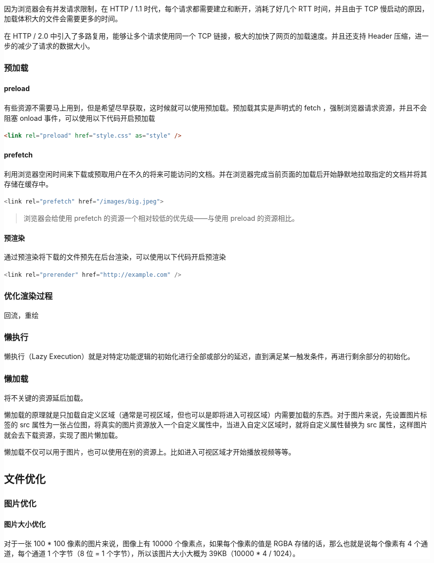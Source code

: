 因为浏览器会有并发请求限制，在 HTTP / 1.1 时代，每个请求都需要建立和断开，消耗了好几个 RTT 时间，并且由于 TCP 慢启动的原因，加载体积大的文件会需要更多的时间。

在 HTTP / 2.0 中引入了多路复用，能够让多个请求使用同一个 TCP 链接，极大的加快了网页的加载速度。并且还支持 Header 压缩，进一步的减少了请求的数据大小。

### 预加载

#### preload

有些资源不需要马上用到，但是希望尽早获取，这时候就可以使用预加载。预加载其实是声明式的 fetch ，强制浏览器请求资源，并且不会阻塞 onload 事件，可以使用以下代码开启预加载

```html
<link rel="preload" href="style.css" as="style" />
```

#### prefetch

利用浏览器空闲时间来下载或预取用户在不久的将来可能访问的文档。并在浏览器完成当前页面的加载后开始静默地拉取指定的文档并将其存储在缓存中。

```js
<link rel="prefetch" href="/images/big.jpeg">
```

> 浏览器会给使用 prefetch 的资源一个相对较低的优先级——与使用 preload 的资源相比。

#### 预渲染

通过预渲染将下载的文件预先在后台渲染，可以使用以下代码开启预渲染

```js
<link rel="prerender" href="http://example.com" />
```

### 优化渲染过程

回流，重绘

### 懒执行

懒执行（Lazy Execution）就是对特定功能逻辑的初始化进行全部或部分的延迟，直到满足某一触发条件，再进行剩余部分的初始化。

### 懒加载

将不关键的资源延后加载。

懒加载的原理就是只加载自定义区域（通常是可视区域，但也可以是即将进入可视区域）内需要加载的东西。对于图片来说，先设置图片标签的 src 属性为一张占位图，将真实的图片资源放入一个自定义属性中，当进入自定义区域时，就将自定义属性替换为 src 属性，这样图片就会去下载资源，实现了图片懒加载。

懒加载不仅可以用于图片，也可以使用在别的资源上。比如进入可视区域才开始播放视频等等。

## 文件优化

### 图片优化

#### 图片大小优化

对于一张 100 \* 100 像素的图片来说，图像上有 10000 个像素点，如果每个像素的值是 RGBA 存储的话，那么也就是说每个像素有 4 个通道，每个通道 1 个字节（8 位 = 1 个字节），所以该图片大小大概为 39KB（10000 \* 4 / 1024）。

